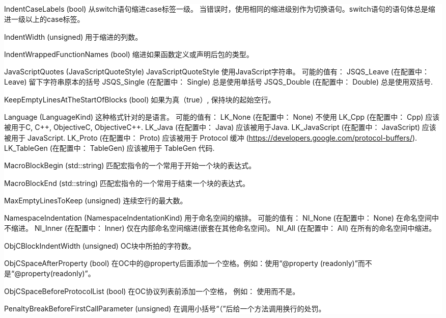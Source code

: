 IndentCaseLabels (bool)
从switch语句缩进case标签一级。
当错误时，使用相同的缩进级别作为切换语句。switch语句的语句体总是缩进一级以上的case标签。
 
IndentWidth (unsigned)
用于缩进的列数。
 
IndentWrappedFunctionNames (bool)
缩进如果函数定义或声明后包的类型。
 
JavaScriptQuotes (JavaScriptQuoteStyle)
JavaScriptQuoteStyle 使用JavaScript字符串。
可能的值有：
JSQS_Leave (在配置中： Leave) 留下字符串原本的括号
JSQS_Single (在配置中： Single) 总是使用单括号
JSQS_Double (在配置中： Double) 总是使用双括号.
 
KeepEmptyLinesAtTheStartOfBlocks (bool)
如果为真（true）, 保持块的起始空行。
 
Language (LanguageKind)
这种格式针对的是语言。
可能的值有：
LK_None (在配置中： None) 不使用
LK_Cpp (在配置中： Cpp) 应该被用于C, C++, ObjectiveC, ObjectiveC++.
LK_Java (在配置中： Java) 应该被用于Java.
LK_JavaScript (在配置中： JavaScript) 应该被用于 JavaScript.
LK_Proto (在配置中： Proto) 应该被用于 Protocol 缓冲 (https://developers.google.com/protocol-buffers/).
LK_TableGen (在配置中： TableGen) 应该被用于 TableGen 代码.
 
MacroBlockBegin (std::string)
匹配宏指令的一个常用于开始一个块的表达式。
 
MacroBlockEnd (std::string)
匹配宏指令的一个常用于结束一个块的表达式。
 
MaxEmptyLinesToKeep (unsigned)
连续空行的最大数。
 
NamespaceIndentation (NamespaceIndentationKind)
用于命名空间的缩排。
可能的值有：
NI_None (在配置中： None) 在命名空间中不缩进。
NI_Inner (在配置中： Inner) 仅在内部命名空间缩进(嵌套在其他命名空间)。
NI_All (在配置中： All) 在所有的命名空间中缩进。
 
ObjCBlockIndentWidth (unsigned)
OC块中所拍的字符数。
 
ObjCSpaceAfterProperty (bool)
在OC中的@property后面添加一个空格。例如：使用“@property (readonly)”而不是“@property(readonly)”。
 
ObjCSpaceBeforeProtocolList (bool)
在OC协议列表前添加一个空格， 例如： 使用<Protocol>而不是<Protocol>。
 
PenaltyBreakBeforeFirstCallParameter (unsigned)
在调用小括号“（”后给一个方法调用换行的处罚。
 